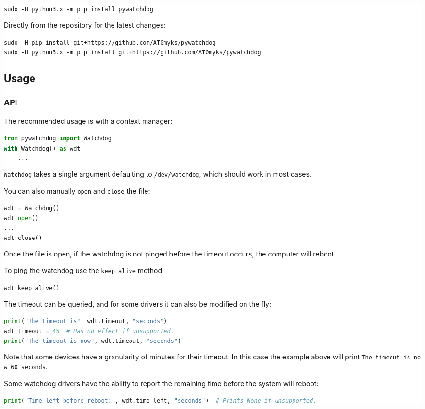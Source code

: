 ```
sudo -H python3.x -m pip install pywatchdog
```

Directly from the repository for the latest changes:

```
sudo -H pip install git+https://github.com/AT0myks/pywatchdog
sudo -H python3.x -m pip install git+https://github.com/AT0myks/pywatchdog
```

## Usage

### API

The recommended usage is with a context manager:

```python
from pywatchdog import Watchdog
with Watchdog() as wdt:
    ...
```

`Watchdog` takes a single argument defaulting to `/dev/watchdog`, which should work in most cases.

You can also manually `open` and `close` the file:

```python
wdt = Watchdog()
wdt.open()
...
wdt.close()
```

Once the file is open, if the watchdog is not pinged before the timeout occurs, the computer will reboot.

To ping the watchdog use the `keep_alive` method:

```python
wdt.keep_alive()
```

The timeout can be queried, and for some drivers it can also be modified on the fly:

```python
print("The timeout is", wdt.timeout, "seconds")
wdt.timeout = 45  # Has no effect if unsupported.
print("The timeout is now", wdt.timeout, "seconds")
```

Note that some devices have a granularity of minutes for their timeout.
In this case the example above will print `The timeout is now 60 seconds`.

Some watchdog drivers have the ability to report the remaining time before the system will reboot:

```python
print("Time left before reboot:", wdt.time_left, "seconds")  # Prints None if unsupported.
```
